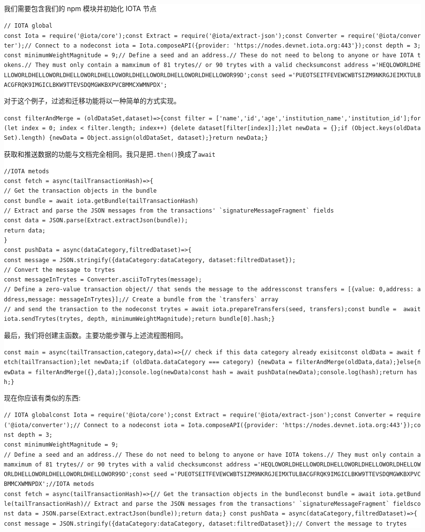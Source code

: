我们需要包含我们的 npm 模块并初始化 IOTA 节点

```
// IOTA global
const Iota = require('@iota/core');const Extract = require('@iota/extract-json');const Converter = require('@iota/converter');// Connect to a nodeconst iota = Iota.composeAPI({provider: 'https://nodes.devnet.iota.org:443'});const depth = 3;const minimumWeightMagnitude = 9;// Define a seed and an address.// These do not need to belong to anyone or have IOTA tokens.// They must only contain a mamximum of 81 trytes// or 90 trytes with a valid checksumconst address ='HEQLOWORLDHELLOWORLDHELLOWORLDHELLOWORLDHELLOWORLDHELLOWORLDHELLOWORLDHELLOWOR99D';const seed ='PUEOTSEITFEVEWCWBTSIZM9NKRGJEIMXTULBACGFRQK9IMGICLBKW9TTEVSDQMGWKBXPVCBMMCXWMNPDX';
```

对于这个例子，过滤和迁移功能将以一种简单的方式实现。

```
const filterAndMerge = (oldDataSet,dataset)=>{const filter = ['name','id','age','institution_name','institution_id'];for (let index = 0; index < filter.length; index++) {delete dataset[filter[index]];}let newData = {};if (Object.keys(oldDataSet).length) {newData = Object.assign(oldDataSet, dataset);}return newData;}
```

获取和推送数据的功能与文档完全相同。我只是把`.then()`换成了`await`

```
//IOTA metods
const fetch = async(tailTransactionHash)=>{
// Get the transaction objects in the bundle
const bundle = await iota.getBundle(tailTransactionHash)
// Extract and parse the JSON messages from the transactions' `signatureMessageFragment` fields
const data = JSON.parse(Extract.extractJson(bundle));
return data;
}
const pushData = async(dataCategory,filtredDataset)=>{
const message = JSON.stringify({dataCategory:dataCategory, dataset:filtredDataset});
// Convert the message to trytes
const messageInTrytes = Converter.asciiToTrytes(message);
// Define a zero-value transaction object// that sends the message to the addressconst transfers = [{value: 0,address: address,message: messageInTrytes}];// Create a bundle from the `transfers` array
// and send the transaction to the nodeconst trytes = await iota.prepareTransfers(seed, transfers);const bundle =  await iota.sendTrytes(trytes, depth, minimumWeightMagnitude);return bundle[0].hash;}
```

最后，我们将创建主函数。主要功能步骤与上述流程图相同。

```
const main = async(tailTransaction,category,data)=>{// check if this data category already exisitconst oldData = await fetch(tailTransaction);let newData;if (oldData.dataCategory === category) {newData = filterAndMerge(oldData,data);}else{newData = filterAndMerge({},data);}console.log(newData)const hash = await pushData(newData);console.log(hash);return hash;}
```

现在你应该有类似的东西:

```
// IOTA globalconst Iota = require('@iota/core');const Extract = require('@iota/extract-json');const Converter = require('@iota/converter');// Connect to a nodeconst iota = Iota.composeAPI({provider: 'https://nodes.devnet.iota.org:443'});const depth = 3;
const minimumWeightMagnitude = 9;
// Define a seed and an address.// These do not need to belong to anyone or have IOTA tokens.// They must only contain a mamximum of 81 trytes// or 90 trytes with a valid checksumconst address ='HEQLOWORLDHELLOWORLDHELLOWORLDHELLOWORLDHELLOWORLDHELLOWORLDHELLOWORLDHELLOWOR99D';const seed ='PUEOTSEITFEVEWCWBTSIZM9NKRGJEIMXTULBACGFRQK9IMGICLBKW9TTEVSDQMGWKBXPVCBMMCXWMNPDX';//IOTA metods
const fetch = async(tailTransactionHash)=>{// Get the transaction objects in the bundleconst bundle = await iota.getBundle(tailTransactionHash)// Extract and parse the JSON messages from the transactions' `signatureMessageFragment` fieldsconst data = JSON.parse(Extract.extractJson(bundle));return data;} const pushData = async(dataCategory,filtredDataset)=>{
const message = JSON.stringify({dataCategory:dataCategory, dataset:filtredDataset});// Convert the message to trytes
```